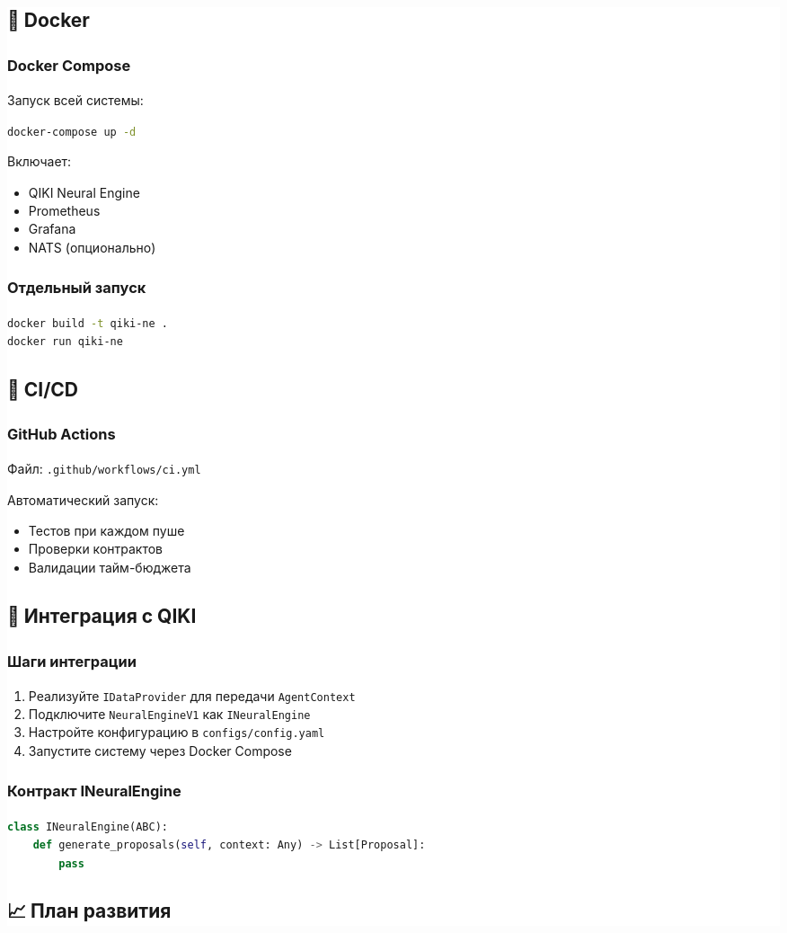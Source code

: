 ## 🐳 Docker

### Docker Compose

Запуск всей системы:

```bash
docker-compose up -d
```

Включает:
- QIKI Neural Engine
- Prometheus
- Grafana
- NATS (опционально)

### Отдельный запуск

```bash
docker build -t qiki-ne .
docker run qiki-ne
```

## 🧾 CI/CD

### GitHub Actions

Файл: `.github/workflows/ci.yml`

Автоматический запуск:
- Тестов при каждом пуше
- Проверки контрактов
- Валидации тайм-бюджета

## 🧩 Интеграция с QIKI

### Шаги интеграции

1. Реализуйте `IDataProvider` для передачи `AgentContext`
2. Подключите `NeuralEngineV1` как `INeuralEngine`
3. Настройте конфигурацию в `configs/config.yaml`
4. Запустите систему через Docker Compose

### Контракт INeuralEngine

```python
class INeuralEngine(ABC):
    def generate_proposals(self, context: Any) -> List[Proposal]:
        pass
```

## 📈 План развития
